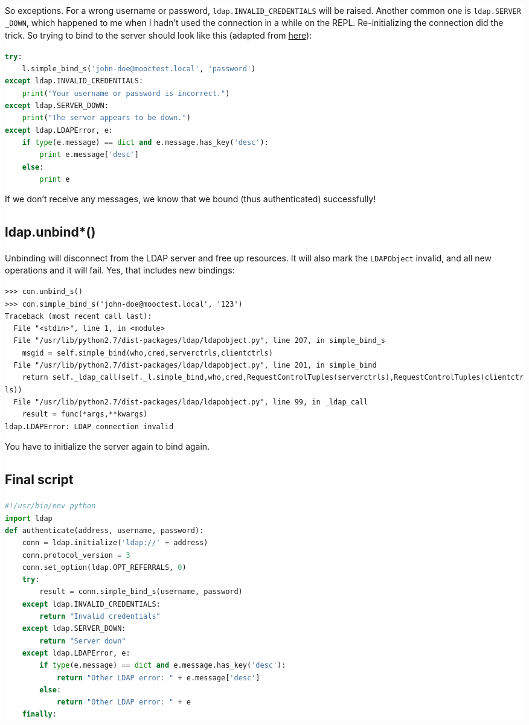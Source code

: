 So exceptions. For a wrong username or password, `ldap.INVALID_CREDENTIALS` will be raised. Another common one is `ldap.SERVER_DOWN`, which happened to me when I hadn’t used the connection in a while on the REPL. Re-initializing the connection did the trick. So trying to bind to the server should look like this (adapted from [here](https://www.packtpub.com/books/content/python-ldap-applications-part-1-installing-and-configuring-python-ldap-library-and-bin)):

```python
try:
    l.simple_bind_s('john-doe@mooctest.local', 'password')
except ldap.INVALID_CREDENTIALS:
    print("Your username or password is incorrect.")
except ldap.SERVER_DOWN:
    print("The server appears to be down.")
except ldap.LDAPError, e:
    if type(e.message) == dict and e.message.has_key('desc'):
        print e.message['desc']
    else: 
        print e

```

If we don’t receive any messages, we know that we bound (thus authenticated) successfully!

## ldap.unbind\*()

Unbinding will disconnect from the LDAP server and free up resources. It will also mark the `LDAPObject` invalid, and all new operations and it will fail. Yes, that includes new bindings:

```shell
>>> con.unbind_s()
>>> con.simple_bind_s('john-doe@mooctest.local', '123')
Traceback (most recent call last):
  File "<stdin>", line 1, in <module>
  File "/usr/lib/python2.7/dist-packages/ldap/ldapobject.py", line 207, in simple_bind_s
    msgid = self.simple_bind(who,cred,serverctrls,clientctrls)
  File "/usr/lib/python2.7/dist-packages/ldap/ldapobject.py", line 201, in simple_bind
    return self._ldap_call(self._l.simple_bind,who,cred,RequestControlTuples(serverctrls),RequestControlTuples(clientctrls))
  File "/usr/lib/python2.7/dist-packages/ldap/ldapobject.py", line 99, in _ldap_call
    result = func(*args,**kwargs)
ldap.LDAPError: LDAP connection invalid
```

You have to initialize the server again to bind again.

## Final script

```python
#!/usr/bin/env python
import ldap
def authenticate(address, username, password):
    conn = ldap.initialize('ldap://' + address)
    conn.protocol_version = 3
    conn.set_option(ldap.OPT_REFERRALS, 0)
    try:
        result = conn.simple_bind_s(username, password)
    except ldap.INVALID_CREDENTIALS:
        return "Invalid credentials"
    except ldap.SERVER_DOWN:
        return "Server down"
    except ldap.LDAPError, e:
        if type(e.message) == dict and e.message.has_key('desc'):
            return "Other LDAP error: " + e.message['desc']
        else: 
            return "Other LDAP error: " + e
    finally:
```